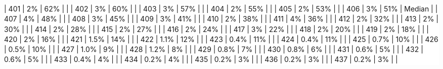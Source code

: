 | 401 | 2% | 62% |  |
| 402 | 3% | 60% |  |
| 403 | 3% | 57% |  |
| 404 | 2% | 55% |  |
| 405 | 2% | 53% |  |
| 406 | 3% | 51% | Median |
| 407 | 4% | 48% |  |
| 408 | 3% | 45% |  |
| 409 | 3% | 41% |  |
| 410 | 2% | 38% |  |
| 411 | 4% | 36% |  |
| 412 | 2% | 32% |  |
| 413 | 2% | 30% |  |
| 414 | 2% | 28% |  |
| 415 | 2% | 27% |  |
| 416 | 2% | 24% |  |
| 417 | 3% | 22% |  |
| 418 | 2% | 20% |  |
| 419 | 2% | 18% |  |
| 420 | 2% | 16% |  |
| 421 | 1.5% | 14% |  |
| 422 | 1.1% | 12% |  |
| 423 | 0.4% | 11% |  |
| 424 | 0.4% | 11% |  |
| 425 | 0.7% | 10% |  |
| 426 | 0.5% | 10% |  |
| 427 | 1.0% | 9% |  |
| 428 | 1.2% | 8% |  |
| 429 | 0.8% | 7% |  |
| 430 | 0.8% | 6% |  |
| 431 | 0.6% | 5% |  |
| 432 | 0.6% | 5% |  |
| 433 | 0.4% | 4% |  |
| 434 | 0.2% | 4% |  |
| 435 | 0.2% | 3% |  |
| 436 | 0.2% | 3% |  |
| 437 | 0.2% | 3% |  |